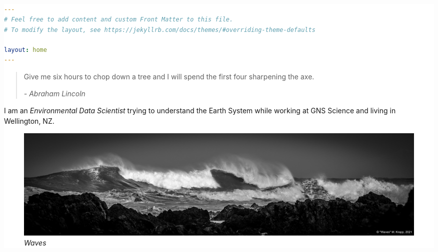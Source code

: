 ```yaml
---
# Feel free to add content and custom Front Matter to this file.
# To modify the layout, see https://jekyllrb.com/docs/themes/#overriding-theme-defaults

layout: home
---
```


<div class="quote">
<blockquote>
<p>Give me six hours to chop down a tree and I will spend the first four sharpening the axe.</p>
<cite>- Abraham Lincoln</cite>
</blockquote>
</div>

I am an *Environmental Data Scientist* trying to understand the Earth System while working at GNS Science and living in Wellington, NZ.

<figure>
<a href="/assets/IMG_5969_gray.jpg" target="_blank"><img src="/assets/IMG_5969_gray.jpg" width="100%"></a>
<caption><em>Waves</em></caption>
</figure>
